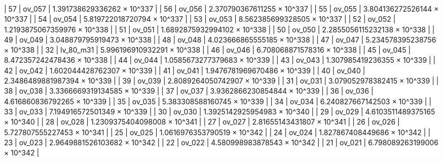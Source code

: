 | 57 | ov_057 | 1.391738629336262 × 10^337 |
| 56 | ov_056 | 2.370790367611255 × 10^337 |
| 55 | ov_055 | 3.804136272526144 × 10^337 |
| 54 | ov_054 | 5.819722018720794 × 10^337 |
| 53 | ov_053 | 8.562385699328505 × 10^337 |
| 52 | ov_052 | 1.2193875067359976 × 10^338 |
| 51 | ov_051 | 1.6892875932994102 × 10^338 |
| 50 | ov_050 | 2.2855056115232138 × 10^338 |
| 49 | ov_049 | 3.048879795919473 × 10^338 |
| 48 | ov_048 | 4.023666865555185 × 10^338 |
| 47 | ov_047 | 5.234578395238756 × 10^338 |
| 32 | lv_80_m31 | 5.996196910932291 × 10^338 |
| 46 | ov_046 | 6.708068871578316 × 10^338 |
| 45 | ov_045 | 8.472357242478436 × 10^338 |
| 44 | ov_044 | 1.0585673277379683 × 10^339 |
| 43 | ov_043 | 1.307985419236355 × 10^339 |
| 42 | ov_042 | 1.602044428762307 × 10^339 |
| 41 | ov_041 | 1.9476781969670486 × 10^339 |
| 40 | ov_040 | 2.3486489881987394 × 10^339 |
| 39 | ov_039 | 2.8089264050742907 × 10^339 |
| 31 | ov_031 | 3.079052978382415 × 10^339 |
| 38 | ov_038 | 3.3366669319134585 × 10^339 |
| 37 | ov_037 | 3.9362866230854844 × 10^339 |
| 36 | ov_036 | 4.616860836792265 × 10^339 |
| 35 | ov_035 | 5.383308588160745 × 10^339 |
| 34 | ov_034 | 6.240827667142503 × 10^339 |
| 33 | ov_033 | 7.194916572501349 × 10^339 |
| 30 | ov_030 | 1.3925142925954983 × 10^340 |
| 29 | ov_029 | 4.6103511489375165 × 10^340 |
| 28 | ov_028 | 1.2309375404098008 × 10^341 |
| 27 | ov_027 | 2.81655143431807 × 10^341 |
| 26 | ov_026 | 5.727807555227453 × 10^341 |
| 25 | ov_025 | 1.0616976353790519 × 10^342 |
| 24 | ov_024 | 1.827867408449686 × 10^342 |
| 23 | ov_023 | 2.9649881526103682 × 10^342 |
| 22 | ov_022 | 4.580998983878543 × 10^342 |
| 21 | ov_021 | 6.798089263199006 × 10^342 |